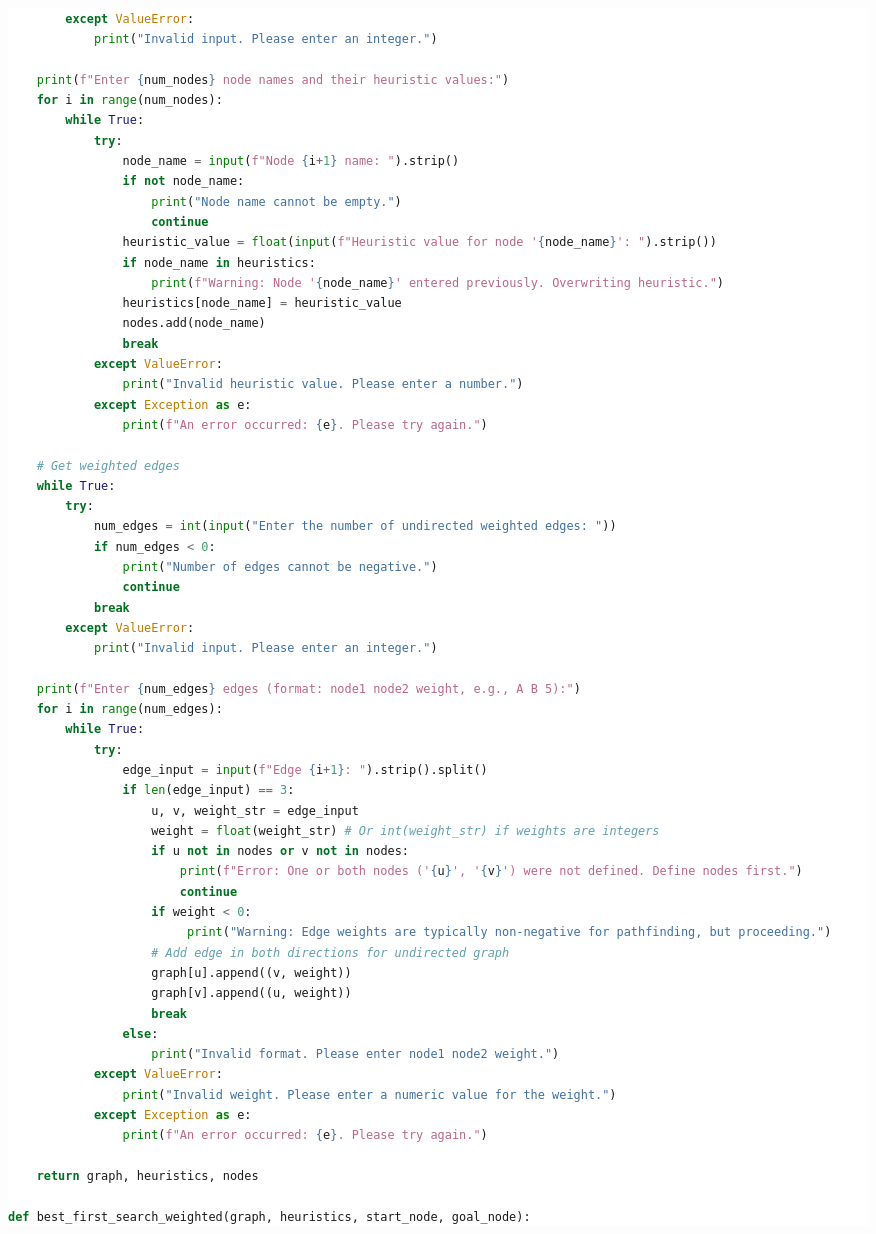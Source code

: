 ```python
        except ValueError:
            print("Invalid input. Please enter an integer.")

    print(f"Enter {num_nodes} node names and their heuristic values:")
    for i in range(num_nodes):
        while True:
            try:
                node_name = input(f"Node {i+1} name: ").strip()
                if not node_name:
                    print("Node name cannot be empty.")
                    continue
                heuristic_value = float(input(f"Heuristic value for node '{node_name}': ").strip())
                if node_name in heuristics:
                    print(f"Warning: Node '{node_name}' entered previously. Overwriting heuristic.")
                heuristics[node_name] = heuristic_value
                nodes.add(node_name)
                break
            except ValueError:
                print("Invalid heuristic value. Please enter a number.")
            except Exception as e:
                print(f"An error occurred: {e}. Please try again.")

    # Get weighted edges
    while True:
        try:
            num_edges = int(input("Enter the number of undirected weighted edges: "))
            if num_edges < 0:
                print("Number of edges cannot be negative.")
                continue
            break
        except ValueError:
            print("Invalid input. Please enter an integer.")

    print(f"Enter {num_edges} edges (format: node1 node2 weight, e.g., A B 5):")
    for i in range(num_edges):
        while True:
            try:
                edge_input = input(f"Edge {i+1}: ").strip().split()
                if len(edge_input) == 3:
                    u, v, weight_str = edge_input
                    weight = float(weight_str) # Or int(weight_str) if weights are integers
                    if u not in nodes or v not in nodes:
                        print(f"Error: One or both nodes ('{u}', '{v}') were not defined. Define nodes first.")
                        continue
                    if weight < 0:
                         print("Warning: Edge weights are typically non-negative for pathfinding, but proceeding.")
                    # Add edge in both directions for undirected graph
                    graph[u].append((v, weight))
                    graph[v].append((u, weight))
                    break
                else:
                    print("Invalid format. Please enter node1 node2 weight.")
            except ValueError:
                print("Invalid weight. Please enter a numeric value for the weight.")
            except Exception as e:
                print(f"An error occurred: {e}. Please try again.")

    return graph, heuristics, nodes

def best_first_search_weighted(graph, heuristics, start_node, goal_node):
```